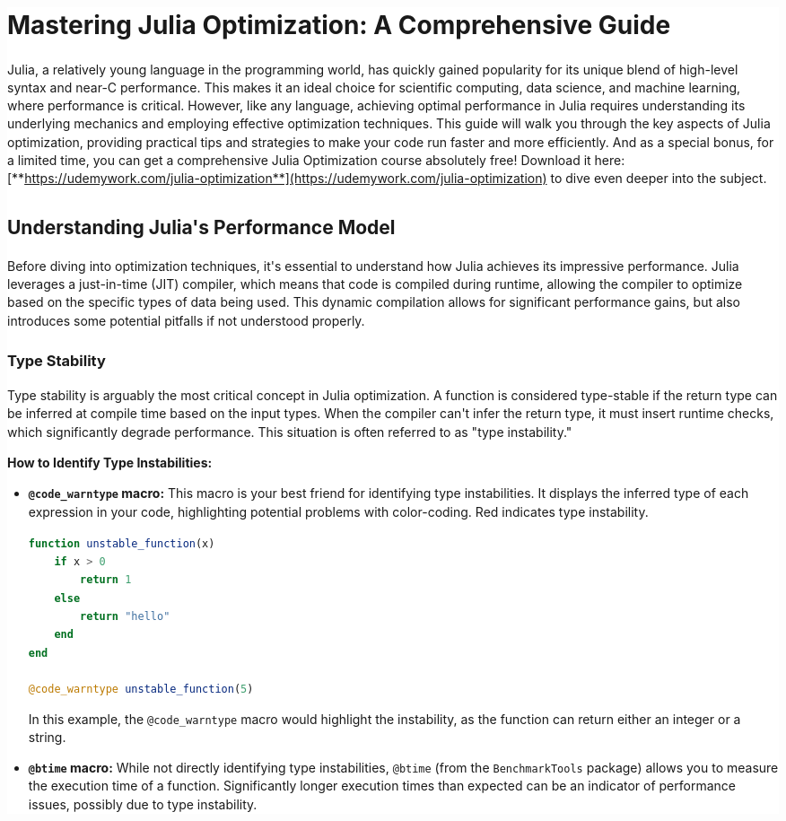 # Mastering Julia Optimization: A Comprehensive Guide

Julia, a relatively young language in the programming world, has quickly gained popularity for its unique blend of high-level syntax and near-C performance. This makes it an ideal choice for scientific computing, data science, and machine learning, where performance is critical. However, like any language, achieving optimal performance in Julia requires understanding its underlying mechanics and employing effective optimization techniques. This guide will walk you through the key aspects of Julia optimization, providing practical tips and strategies to make your code run faster and more efficiently. And as a special bonus, for a limited time, you can get a comprehensive Julia Optimization course absolutely free! Download it here: [**https://udemywork.com/julia-optimization**](https://udemywork.com/julia-optimization) to dive even deeper into the subject.

## Understanding Julia's Performance Model

Before diving into optimization techniques, it's essential to understand how Julia achieves its impressive performance. Julia leverages a just-in-time (JIT) compiler, which means that code is compiled during runtime, allowing the compiler to optimize based on the specific types of data being used. This dynamic compilation allows for significant performance gains, but also introduces some potential pitfalls if not understood properly.

### Type Stability

Type stability is arguably the most critical concept in Julia optimization. A function is considered type-stable if the return type can be inferred at compile time based on the input types. When the compiler can't infer the return type, it must insert runtime checks, which significantly degrade performance. This situation is often referred to as "type instability."

**How to Identify Type Instabilities:**

*   **`@code_warntype` macro:** This macro is your best friend for identifying type instabilities. It displays the inferred type of each expression in your code, highlighting potential problems with color-coding. Red indicates type instability.

    ```julia
    function unstable_function(x)
        if x > 0
            return 1
        else
            return "hello"
        end
    end

    @code_warntype unstable_function(5)
    ```

    In this example, the `@code_warntype` macro would highlight the instability, as the function can return either an integer or a string.

*   **`@btime` macro:**  While not directly identifying type instabilities, `@btime` (from the `BenchmarkTools` package) allows you to measure the execution time of a function. Significantly longer execution times than expected can be an indicator of performance issues, possibly due to type instability.
